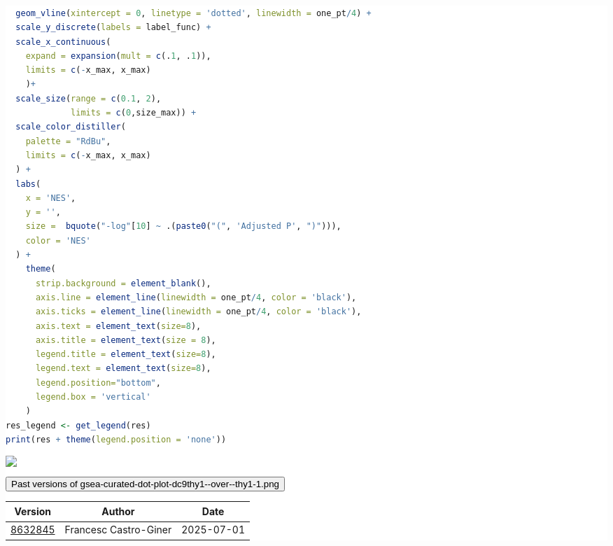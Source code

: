 ``` r
  geom_vline(xintercept = 0, linetype = 'dotted', linewidth = one_pt/4) +
  scale_y_discrete(labels = label_func) +
  scale_x_continuous(
    expand = expansion(mult = c(.1, .1)),
    limits = c(-x_max, x_max)
    )+
  scale_size(range = c(0.1, 2), 
             limits = c(0,size_max)) +
  scale_color_distiller(
    palette = "RdBu",
    limits = c(-x_max, x_max)
  ) +
  labs(
    x = 'NES',
    y = '',
    size =  bquote("-log"[10] ~ .(paste0("(", 'Adjusted P', ")"))),
    color = 'NES'
  ) +
    theme(
      strip.background = element_blank(),
      axis.line = element_line(linewidth = one_pt/4, color = 'black'),
      axis.ticks = element_line(linewidth = one_pt/4, color = 'black'),
      axis.text = element_text(size=8), 
      axis.title = element_text(size = 8),
      legend.title = element_text(size=8),
      legend.text = element_text(size=8),
      legend.position="bottom",
      legend.box = 'vertical'
    )
res_legend <- get_legend(res)
print(res + theme(legend.position = 'none'))
```

<img src="figure/rnaseq-tumor-facs-immune.Rmd/gsea-curated-dot-plot-dc9thy1--over--thy1-1.png" style="display: block; margin: auto;" />

  <p>
  <button type="button" class="btn btn-default btn-xs btn-workflowr btn-workflowr-fig"
  data-toggle="collapse" data-target="#fig-gsea-curated-dot-plot-dc9thy1--over--thy1-1">
  Past versions of gsea-curated-dot-plot-dc9thy1--over--thy1-1.png
  </button>
  </p>

  <div id="fig-gsea-curated-dot-plot-dc9thy1--over--thy1-1" class="collapse">
  <div class="table-responsive">
  <table class="table table-condensed table-hover">
  <thead>
  <tr>
  <th>Version</th>
  <th>Author</th>
  <th>Date</th>
  </tr>
  </thead>
  <tbody>
  <tr>
  <td><a href="https://github.com/TheAcetoLab/saini-stealTHY/blob/8632845b1c6b024330836a1a798537363e31980e/docs/figure/rnaseq-tumor-facs-immune.Rmd/gsea-curated-dot-plot-dc9thy1--over--thy1-1.png" target="_blank">8632845</a></td>
  <td>Francesc Castro-Giner</td>
  <td>2025-07-01</td>
  </tr>
  </tbody>
  </table>
  </div>
  </div>